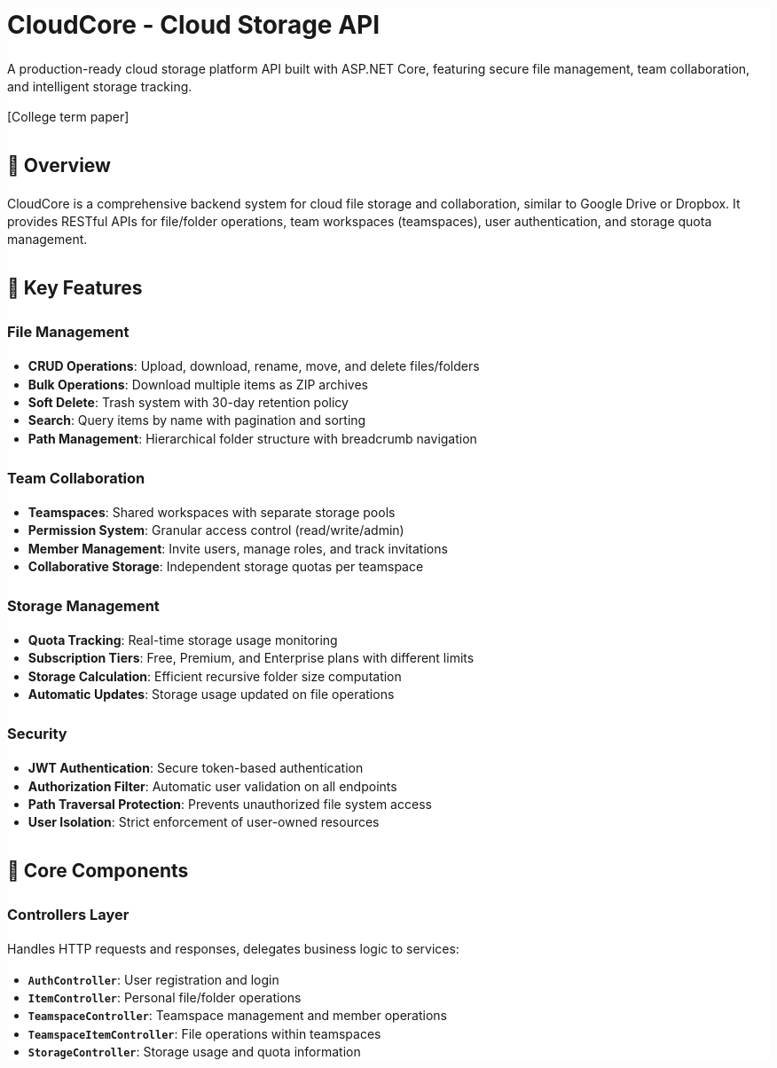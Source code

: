 # CloudCore - Cloud Storage API

A production-ready cloud storage platform API built with ASP.NET Core, featuring secure file management, team collaboration, and intelligent storage tracking.

[College term paper]

## 🚀 Overview

CloudCore is a comprehensive backend system for cloud file storage and collaboration, similar to Google Drive or Dropbox. It provides RESTful APIs for file/folder operations, team workspaces (teamspaces), user authentication, and storage quota management.

## 🎯 Key Features

### File Management
- **CRUD Operations**: Upload, download, rename, move, and delete files/folders
- **Bulk Operations**: Download multiple items as ZIP archives
- **Soft Delete**: Trash system with 30-day retention policy
- **Search**: Query items by name with pagination and sorting
- **Path Management**: Hierarchical folder structure with breadcrumb navigation

### Team Collaboration
- **Teamspaces**: Shared workspaces with separate storage pools
- **Permission System**: Granular access control (read/write/admin)
- **Member Management**: Invite users, manage roles, and track invitations
- **Collaborative Storage**: Independent storage quotas per teamspace

### Storage Management
- **Quota Tracking**: Real-time storage usage monitoring
- **Subscription Tiers**: Free, Premium, and Enterprise plans with different limits
- **Storage Calculation**: Efficient recursive folder size computation
- **Automatic Updates**: Storage usage updated on file operations

### Security
- **JWT Authentication**: Secure token-based authentication
- **Authorization Filter**: Automatic user validation on all endpoints
- **Path Traversal Protection**: Prevents unauthorized file system access
- **User Isolation**: Strict enforcement of user-owned resources

## 🧩 Core Components

### Controllers Layer
Handles HTTP requests and responses, delegates business logic to services:

- **`AuthController`**: User registration and login
- **`ItemController`**: Personal file/folder operations  
- **`TeamspaceController`**: Teamspace management and member operations
- **`TeamspaceItemController`**: File operations within teamspaces
- **`StorageController`**: Storage usage and quota information
